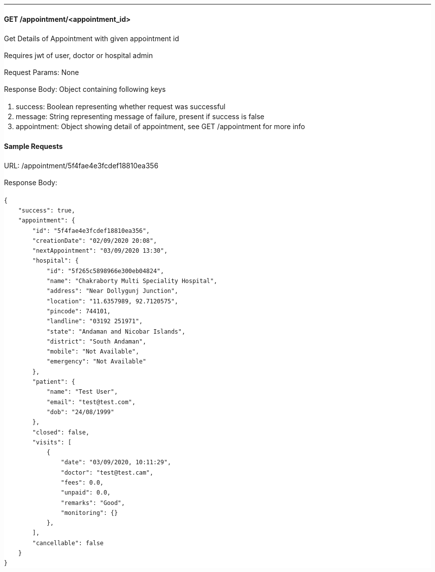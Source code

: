 <hr />

#### GET /appointment/<appointment_id>
Get Details of Appointment with given appointment id

Requires jwt of user, doctor or hospital admin

Request Params: None

Response Body: Object containing following keys

1. success: Boolean representing whether request was successful
2. message: String representing message of failure, present if success is false
3. appointment: Object showing detail of appointment, see GET /appointment for more info
#### Sample Requests

URL: /appointment/5f4fae4e3fcdef18810ea356

Response Body:
        
    {
        "success": true,
        "appointment": {
            "id": "5f4fae4e3fcdef18810ea356",
            "creationDate": "02/09/2020 20:08",
            "nextAppointment": "03/09/2020 13:30",
            "hospital": {
                "id": "5f265c5898966e300eb04824",
                "name": "Chakraborty Multi Speciality Hospital",
                "address": "Near Dollygunj Junction",
                "location": "11.6357989, 92.7120575",
                "pincode": 744101,
                "landline": "03192 251971",
                "state": "Andaman and Nicobar Islands",
                "district": "South Andaman",
                "mobile": "Not Available",
                "emergency": "Not Available"
            },
            "patient": {
                "name": "Test User",
                "email": "test@test.com",
                "dob": "24/08/1999"
            },
            "closed": false,
            "visits": [
                {
                    "date": "03/09/2020, 10:11:29",
                    "doctor": "test@test.cam",
                    "fees": 0.0,
                    "unpaid": 0.0,
                    "remarks": "Good",
                    "monitoring": {}
                },
            ],
            "cancellable": false
        }
    }
